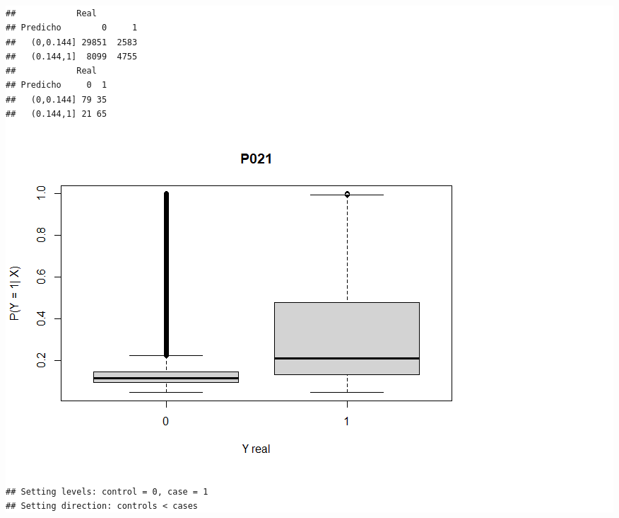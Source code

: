     ##            Real
    ## Predicho        0     1
    ##   (0,0.144] 29851  2583
    ##   (0.144,1]  8099  4755
    ##            Real
    ## Predicho     0  1
    ##   (0,0.144] 79 35
    ##   (0.144,1] 21 65

![](02_MHO_files/figure-gfm/cars-19.png)

    ## Setting levels: control = 0, case = 1
    ## Setting direction: controls < cases
